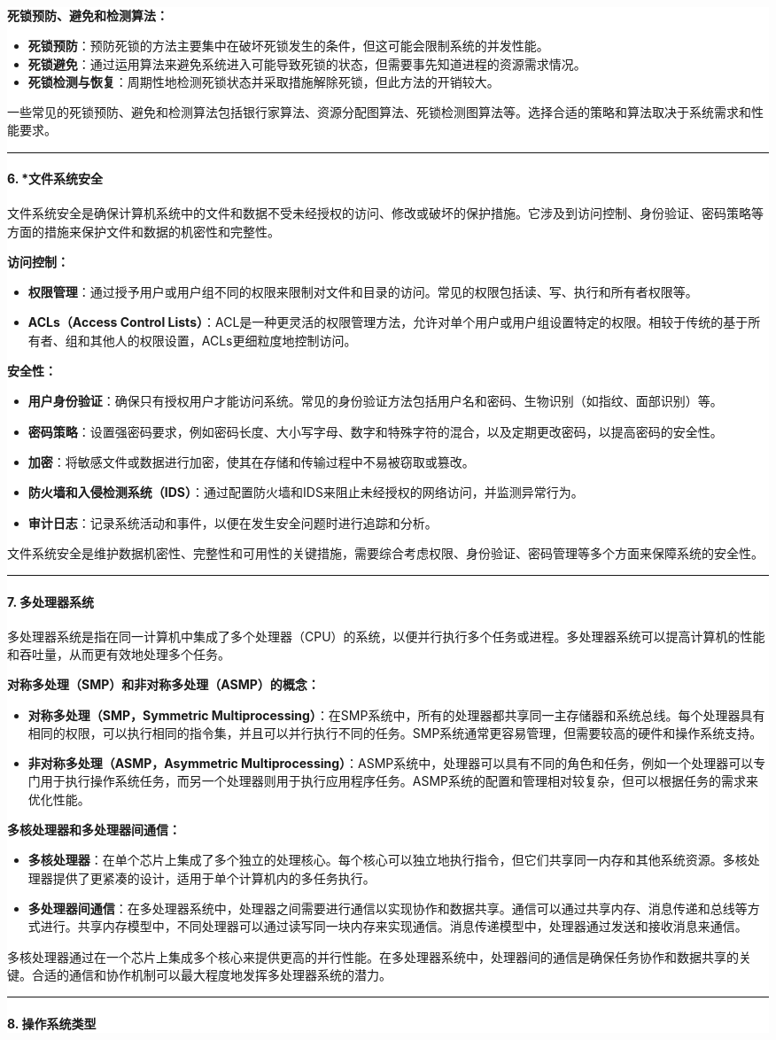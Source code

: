 **死锁预防、避免和检测算法：**

- **死锁预防**：预防死锁的方法主要集中在破坏死锁发生的条件，但这可能会限制系统的并发性能。
- **死锁避免**：通过运用算法来避免系统进入可能导致死锁的状态，但需要事先知道进程的资源需求情况。
- **死锁检测与恢复**：周期性地检测死锁状态并采取措施解除死锁，但此方法的开销较大。

一些常见的死锁预防、避免和检测算法包括银行家算法、资源分配图算法、死锁检测图算法等。选择合适的策略和算法取决于系统需求和性能要求。

------

#### 6. *文件系统安全

文件系统安全是确保计算机系统中的文件和数据不受未经授权的访问、修改或破坏的保护措施。它涉及到访问控制、身份验证、密码策略等方面的措施来保护文件和数据的机密性和完整性。

**访问控制：**

- **权限管理**：通过授予用户或用户组不同的权限来限制对文件和目录的访问。常见的权限包括读、写、执行和所有者权限等。

- **ACLs（Access Control Lists）**：ACL是一种更灵活的权限管理方法，允许对单个用户或用户组设置特定的权限。相较于传统的基于所有者、组和其他人的权限设置，ACLs更细粒度地控制访问。

**安全性：**

- **用户身份验证**：确保只有授权用户才能访问系统。常见的身份验证方法包括用户名和密码、生物识别（如指纹、面部识别）等。

- **密码策略**：设置强密码要求，例如密码长度、大小写字母、数字和特殊字符的混合，以及定期更改密码，以提高密码的安全性。

- **加密**：将敏感文件或数据进行加密，使其在存储和传输过程中不易被窃取或篡改。

- **防火墙和入侵检测系统（IDS）**：通过配置防火墙和IDS来阻止未经授权的网络访问，并监测异常行为。

- **审计日志**：记录系统活动和事件，以便在发生安全问题时进行追踪和分析。

文件系统安全是维护数据机密性、完整性和可用性的关键措施，需要综合考虑权限、身份验证、密码管理等多个方面来保障系统的安全性。

------

#### 7. 多处理器系统

多处理器系统是指在同一计算机中集成了多个处理器（CPU）的系统，以便并行执行多个任务或进程。多处理器系统可以提高计算机的性能和吞吐量，从而更有效地处理多个任务。

**对称多处理（SMP）和非对称多处理（ASMP）的概念：**

- **对称多处理（SMP，Symmetric Multiprocessing）**：在SMP系统中，所有的处理器都共享同一主存储器和系统总线。每个处理器具有相同的权限，可以执行相同的指令集，并且可以并行执行不同的任务。SMP系统通常更容易管理，但需要较高的硬件和操作系统支持。

- **非对称多处理（ASMP，Asymmetric Multiprocessing）**：ASMP系统中，处理器可以具有不同的角色和任务，例如一个处理器可以专门用于执行操作系统任务，而另一个处理器则用于执行应用程序任务。ASMP系统的配置和管理相对较复杂，但可以根据任务的需求来优化性能。

**多核处理器和多处理器间通信：**

- **多核处理器**：在单个芯片上集成了多个独立的处理核心。每个核心可以独立地执行指令，但它们共享同一内存和其他系统资源。多核处理器提供了更紧凑的设计，适用于单个计算机内的多任务执行。

- **多处理器间通信**：在多处理器系统中，处理器之间需要进行通信以实现协作和数据共享。通信可以通过共享内存、消息传递和总线等方式进行。共享内存模型中，不同处理器可以通过读写同一块内存来实现通信。消息传递模型中，处理器通过发送和接收消息来通信。

多核处理器通过在一个芯片上集成多个核心来提供更高的并行性能。在多处理器系统中，处理器间的通信是确保任务协作和数据共享的关键。合适的通信和协作机制可以最大程度地发挥多处理器系统的潜力。

------

#### 8. 操作系统类型
